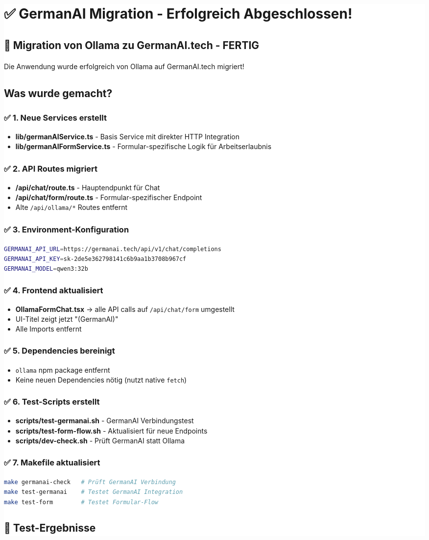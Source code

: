 # ✅ GermanAI Migration - Erfolgreich Abgeschlossen!

## 🎉 Migration von Ollama zu GermanAI.tech - FERTIG

Die Anwendung wurde erfolgreich von Ollama auf GermanAI.tech migriert!

## Was wurde gemacht?

### ✅ 1. Neue Services erstellt
- **lib/germanAIService.ts** - Basis Service mit direkter HTTP Integration
- **lib/germanAIFormService.ts** - Formular-spezifische Logik für Arbeitserlaubnis

### ✅ 2. API Routes migriert
- **/api/chat/route.ts** - Hauptendpunkt für Chat
- **/api/chat/form/route.ts** - Formular-spezifischer Endpoint
- Alte `/api/ollama/*` Routes entfernt

### ✅ 3. Environment-Konfiguration
```bash
GERMANAI_API_URL=https://germanai.tech/api/v1/chat/completions
GERMANAI_API_KEY=sk-2de5e362798141c6b9aa1b3708b967cf
GERMANAI_MODEL=qwen3:32b
```

### ✅ 4. Frontend aktualisiert
- **OllamaFormChat.tsx** → alle API calls auf `/api/chat/form` umgestellt
- UI-Titel zeigt jetzt "(GermanAI)"
- Alle Imports entfernt

### ✅ 5. Dependencies bereinigt
- `ollama` npm package entfernt
- Keine neuen Dependencies nötig (nutzt native `fetch`)

### ✅ 6. Test-Scripts erstellt
- **scripts/test-germanai.sh** - GermanAI Verbindungstest
- **scripts/test-form-flow.sh** - Aktualisiert für neue Endpoints
- **scripts/dev-check.sh** - Prüft GermanAI statt Ollama

### ✅ 7. Makefile aktualisiert
```bash
make germanai-check   # Prüft GermanAI Verbindung
make test-germanai    # Testet GermanAI Integration
make test-form        # Testet Formular-Flow
```

## 🧪 Test-Ergebnisse
